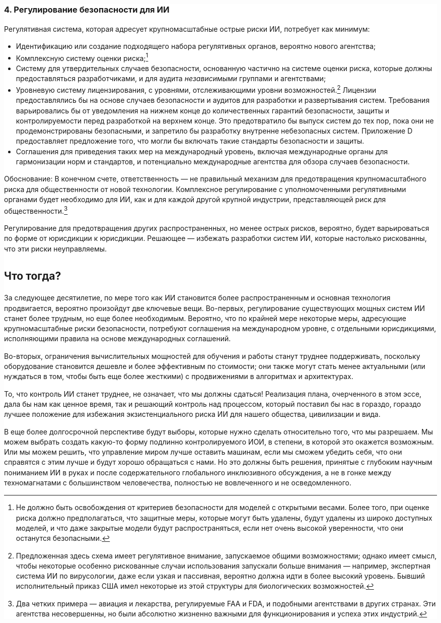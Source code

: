 ### 4\. Регулирование безопасности для ИИ

Регулятивная система, которая адресует крупномасштабные острые риски ИИ, потребует как минимум:

- Идентификацию или создание подходящего набора регулятивных органов, вероятно нового агентства;
- Комплексную систему оценки риска;[^35]
- Систему для утвердительных случаев безопасности, основанную частично на системе оценки риска, которые должны предоставляться разработчиками, и для аудита *независимыми* группами и агентствами;
- Уровневую систему лицензирования, с уровнями, отслеживающими уровни возможностей.[^36] Лицензии предоставлялись бы на основе случаев безопасности и аудитов для разработки и развертывания систем. Требования варьировались бы от уведомления на нижнем конце до количественных гарантий безопасности, защиты и контролируемости перед разработкой на верхнем конце. Это предотвратило бы выпуск систем до тех пор, пока они не продемонстрированы безопасными, и запретило бы разработку внутренне небезопасных систем. Приложение D предоставляет предложение того, что могли бы включать такие стандарты безопасности и защиты.
- Соглашения для приведения таких мер на международный уровень, включая международные органы для гармонизации норм и стандартов, и потенциально международные агентства для обзора случаев безопасности.

Обоснование: В конечном счете, ответственность — не правильный механизм для предотвращения крупномасштабного риска для общественности от новой технологии. Комплексное регулирование с уполномоченными регулятивными органами будет необходимо для ИИ, как и для каждой другой крупной индустрии, представляющей риск для общественности.[^37]

Регулирование для предотвращения других распространенных, но менее острых рисков, вероятно, будет варьироваться по форме от юрисдикции к юрисдикции. Решающее — избежать разработки систем ИИ, которые настолько рискованны, что эти риски неуправляемы.

## Что тогда?

За следующее десятилетие, по мере того как ИИ становится более распространенным и основная технология продвигается, вероятно произойдут две ключевые вещи. Во-первых, регулирование существующих мощных систем ИИ станет более трудным, но еще более необходимым. Вероятно, что по крайней мере некоторые меры, адресующие крупномасштабные риски безопасности, потребуют соглашения на международном уровне, с отдельными юрисдикциями, исполняющими правила на основе международных соглашений.

Во-вторых, ограничения вычислительных мощностей для обучения и работы станут труднее поддерживать, поскольку оборудование становится дешевле и более эффективным по стоимости; они также могут стать менее актуальными (или нуждаться в том, чтобы быть еще более жесткими) с продвижениями в алгоритмах и архитектурах.

То, что контроль ИИ станет труднее, не означает, что мы должны сдаться! Реализация плана, очерченного в этом эссе, дала бы нам как ценное время, так и решающий контроль над процессом, который поставил бы нас в гораздо, гораздо лучшее положение для избежания экзистенциального риска ИИ для нашего общества, цивилизации и вида.

В еще более долгосрочной перспективе будут выборы, которые нужно сделать относительно того, что мы разрешаем. Мы можем выбрать создать какую-то форму подлинно контролируемого ИОИ, в степени, в которой это окажется возможным. Или мы можем решить, что управление миром лучше оставить машинам, если мы сможем убедить себя, что они справятся с этим лучше и будут хорошо обращаться с нами. Но это должны быть решения, принятые с глубоким научным пониманием ИИ в руках и после содержательного глобального инклюзивного обсуждения, а не в гонке между техномагнатами с большинством человечества, полностью не вовлеченного и не осведомленного.


[^1]: Скорее всего, распространение этого осознания потребует либо интенсивных усилий образовательных групп и групп адвокации, делающих это дело, либо довольно значительной катастрофы, вызванной ИИ. Мы можем надеяться, что это будет первое.
[^2]: Парадоксально, мы привыкли к тому, что Природа ограничивает нашу технологию, делая её очень трудной для развития, особенно научно. Но это уже не случай для ИИ: ключевые научные проблемы оказываются легче, чем ожидалось. Мы не можем рассчитывать на то, что Природа спасет нас от самих себя здесь — нам придется сделать это самим.
[^3]: Где именно мы останавливаемся в разработке новых систем? Здесь мы должны принять принцип предосторожности. Как только система развернута, и особенно когда этот уровень системных возможностей распространяется, чрезвычайно трудно откатить назад. И если система *разработана* (особенно с большими затратами и усилиями), будет огромное давление использовать или развернуть её, и соблазн для неё быть утечкой или украденной. Разработка систем и *затем* решение, являются ли они глубоко небезопасными, — опасная дорога.
[^4]: Также было бы мудро запретить разработку ИИ, которая внутренне опасна, такую как саморепликующиеся и эволюционирующие системы, те, которые предназначены для побега из заключения, те, которые могут автономно самоулучшаться, намеренно обманчивые и злонамеренные ИИ и т.д.
[^5]: Обратите внимание, это не обязательно означает *исполняемый* на международном уровне каким-то глобальным органом: вместо этого суверенные нации могли бы исполнять согласованные правила, как во многих договорах.
[^6]: Как мы увидим ниже, природа вычислений ИИ позволила бы что-то вроде гибрида; но международное сотрудничество все еще будет необходимо.
[^7]: Например, машины, необходимые для травления связанных с ИИ чипов, производятся только одной фирмой, ASML (несмотря на многие другие попытки сделать это), подавляющее большинство соответствующих чипов производится одной фирмой, TSMC (несмотря на попытки других конкурировать), и проектирование и конструирование оборудования из этих чипов делается только несколькими, включая NVIDIA, AMD и Google.
[^8]: Самое важное, каждый чип держит уникальный и недоступный криптографический приватный ключ, который он может использовать для «подписания» вещей.
[^9]: По умолчанию это была бы компания, продающая чипы, но другие модели возможны и потенциально полезны.
[^10]: Регулятор может установить местоположение чипа, измеряя время обмена подписанными сообщениями с ним: конечная скорость света требует, чтобы чип был в пределах данного радиуса *r* от «станции», если он может вернуть подписанное сообщение за время менее чем *r* / *c*, где *c* — скорость света. Используя множественные станции и некоторое понимание сетевых характеристик, местоположение чипа может быть определено. Красота этого метода в том, что большая часть его безопасности обеспечивается законами физики. Другие методы могли бы использовать GPS, инерциальное отслеживание и подобные технологии.
[^11]: Альтернативно, парам чипов могло бы быть разрешено общаться друг с другом только через явное разрешение регулятора.
[^12]: Это крайне важно, потому что по крайней мере в настоящее время очень высокоскоростное соединение между чипами необходимо для обучения больших моделей ИИ на них.
[^13]: Это также может быть настроено для требования подписанных сообщений от *N* из *M* различных регуляторов, позволяя множественным сторонам разделять управление.
[^14]: Это далеко не беспрецедентно — например, военные не разработали армии клонированных или генетически инженерных суперсолдат, хотя это вероятно технологически возможно. Но они *выбрали* не делать этого, а не были предотвращены другими. Послужной список не велик для крупных мировых держав, которых предотвращают от развития технологии, которую они сильно желают развить.
[^15]: За парой заметных исключений (в частности NVIDIA) специализированное для ИИ оборудование является относительно небольшой частью общего бизнеса и модели доходов этих компаний. Более того, разрыв между оборудованием, используемым в передовом ИИ, и «потребительским» оборудованием значителен, поэтому большинство потребителей компьютерного оборудования было бы в значительной степени не затронуто.
[^16]: Для более детального анализа см. недавние доклады от [RAND](https://www.rand.org/pubs/working_papers/WRA3056-1.html) и [CNAS](https://www.cnas.org/publications/reports/secure-governable-chips). Они фокусируются на технической осуществимости, особенно в контексте экспортных контролей США, стремящихся ограничить способности других стран в высокопроизводительных вычислениях; но это имеет очевидное пересечение с глобальным ограничением, предусмотренным здесь.
[^17]: Устройства Apple, например, удаленно и безопасно блокируются, когда сообщается об их потере или краже, и могут быть повторно активированы удаленно. Это полагается на те же функции аппаратной безопасности, обсуждаемые здесь.
[^18]: См., например, предложение [capacity on demand](https://www.ibm.com/docs/en/power9?topic=environment-capacity-demand) от IBM, [Intel on demand](https://www.intel.com/content/www/us/en/products/docs/ondemand/overview.html) от Intel и [private cloud compute](https://security.apple.com/blog/private-cloud-compute/) от Apple.
[^19]: [Это исследование](https://epochai.org/trends#hardware-trends-section) показывает, что исторически та же производительность достигалась, используя примерно на 30% меньше долларов в год. Если эта тенденция продолжится, может быть значительное пересечение между использованием ИИ и «потребительских» чипов, и в целом объем необходимого оборудования для высокопроизводительных систем ИИ мог бы стать неудобно малым.
[^20]: По [тому же исследованию](https://epochai.org/trends#hardware-trends-section), данная производительность в распознавании изображений требовала в 2.5 раза меньше вычислений каждый год. Если это также справедливо для наиболее способных систем ИИ, ограничение вычислений не было бы полезным очень долго.
[^21]: В частности, на уровне страны это выглядит очень похоже на национализацию вычислений, в том, что правительство имело бы много контроля над тем, как используется вычислительная мощность. Однако для тех, кто обеспокоен правительственным вмешательством, это кажется гораздо более безопасным и предпочтительным, чем наиболее мощное программное обеспечение ИИ *само* национализированное через некоторое слияние между крупными компаниями ИИ и национальными правительствами, за что некоторые начинают выступать.
[^22]: Крупный регулятивный шаг в Европе был сделан с принятием в 2024 году [Акта ЕС об ИИ](https://artificialintelligenceact.eu/). Он классифицирует ИИ по риску: запрещая неприемлемые системы, регулируя высокорискованные, и налагая правила прозрачности, или никаких мер вообще, на низкорискованные системы. Он значительно снизит некоторые риски ИИ и повысит прозрачность ИИ даже для американских фирм, но имеет два ключевых недостатка. Во-первых, ограниченный охват: хотя он применяется к любой компании, предоставляющей ИИ в ЕС, исполнение над американскими фирмами слабо, и военный ИИ освобожден. Во-вторых, хотя он покрывает GPAI, он не признает ИОИ или сверхинтеллект как неприемлемые риски или не предотвращает их разработку — только их развертывание в ЕС. В результате он делает мало для сдерживания рисков ИОИ или сверхинтеллекта.
[^23]: Компании часто заявляют, что они за разумное регулирование. Но каким-то образом они почти всегда, кажется, противятся любому *конкретному* регулированию; свидетелем бой за довольно легкое SB1047, которому [большинство компаний ИИ публично или частно противилось](https://www.reuters.com/technology/artificial-intelligence/big-tech-wants-ai-be-regulated-why-do-they-oppose-california-ai-bill-2024-08-21/).
[^24]: Прошло около 3 1/2 лет с того времени, когда акт ЕС об ИИ был предложен, до того, как он вступил в силу.
[^25]: Иногда выражается, что «слишком рано» начинать регулировать ИИ. Учитывая последнее замечание, это вряд ли кажется вероятным. Другая выраженная обеспокоенность — что регулирование «навредит инновациям». Но хорошее регулирование просто изменяет направление, а не объем инноваций.
[^26]: Интересный прецедент — в транспорте опасных материалов, которые могут сбежать и причинить ущерб. Здесь [регулирование](https://code.dccouncil.gov/us/dc/council/code/sections/8-1442) и [прецедентное право](https://www.hoganlovells.com/~/media/hogan-lovells/pdf/publication/1478accasupplement_pdf.pdf) установили строгую ответственность за очень опасные материалы, такие как взрывчатки, бензин, яды, инфекционные агенты и радиоактивные отходы. Другие примеры включают [предупреждения на фармацевтиках](https://www.medicalnewstoday.com/articles/boxed-warnings), [классы медицинских устройств](https://www.fda.gov/about-fda/cdrh-transparency/overview-medical-device-classification-and-reclassification) и т.д.
[^27]: Другое комплексное предложение с подобными целями, изложенное в [«Узком пути»](https://www.narrowpath.co/), выступает за более централизованный, основанный на запрете подход, который направляет всю разработку передового ИИ через единую международную сущность, контролируемую сильными международными институтами, с четкими категорическими запретами, а не градуированными ограничениями. Я также поддержал бы этот план; однако он потребует еще больше политической воли и координации, чем предложенный здесь.
[^28]: Некоторые руководящие принципы для такого стандарта были [опубликованы](https://www.frontiermodelforum.org/updates/issue-brief-measuring-training-compute/) Frontier Model Forum. Относительно предложения здесь те ошибаются в сторону меньшей точности и меньшего включения вычислений в подсчет.
[^29]: Исполнительный приказ США об ИИ 2023 года (теперь отозван) требовал подобной, но менее детальной отчетности. Это должно быть усилено заменяющим приказом.
[^30]: Очень приблизительно, для теперь обычных чипов H100 это соответствует кластерам примерно 1000, делающим вывод; это около 100 (около 5 млн долларов США стоимости) самых новейших топовых чипов NVIDIA B200, делающих вывод. В обоих случаях число обучения соответствует этому кластеру, вычисляющему несколько месяцев.
[^31]: Это количество больше любой в настоящее время обученной системы ИИ; большее или меньшее число могло бы быть оправдано, поскольку мы лучше понимаем, как возможности ИИ масштабируются с вычислениями.
[^32]: Это применяется к тем, кто создает и предоставляет/хостит модели, а не к конечным пользователям.
[^33]: Грубо говоря, «строгая» ответственность означает, что разработчики несут ответственность за вред, нанесенный продуктом *по умолчанию*, и является стандартом, используемым для «аномально опасных» продуктов, и (несколько забавно, но уместно) диких животных. «Совместная и солидарная» ответственность означает, что ответственность назначается всем сторонам, ответственным за продукт, и эти стороны должны разобраться между собой, кто несет какую ответственность. Это важно для систем, таких как ИИ, с длинной и сложной цепочкой ценности.
[^34]: Стандартная ответственность на основе вины одной стороны недостаточна: вину будет трудно отследить и назначить, потому что системы ИИ сложны, их работа не понимается, и многие стороны могут быть вовлечены в создание опасной системы или вывода. Кроме того, судебные процессы займут годы на рассмотрение и вероятно приведут только к штрафам, которые несущественны для этих компаний, поэтому личная ответственность для исполнителей также важна.
[^35]: Не должно быть освобождения от критериев безопасности для моделей с открытыми весами. Более того, при оценке риска должно предполагаться, что защитные меры, которые могут быть удалены, будут удалены из широко доступных моделей, и что даже закрытые модели будут распространяться, если нет очень высокой уверенности, что они останутся безопасными.
[^36]: Предложенная здесь схема имеет регулятивное внимание, запускаемое общими возможностями; однако имеет смысл, чтобы некоторые особенно рискованные случаи использования запускали больше внимания — например, экспертная система ИИ по вирусологии, даже если узкая и пассивная, вероятно должна идти в более высокий уровень. Бывший исполнительный приказ США имел некоторые из этой структуры для биологических возможностей.
[^37]: Два четких примера — авиация и лекарства, регулируемые FAA и FDA, и подобными агентствами в других странах. Эти агентства несовершенны, но были абсолютно жизненно важными для функционирования и успеха этих индустрий.